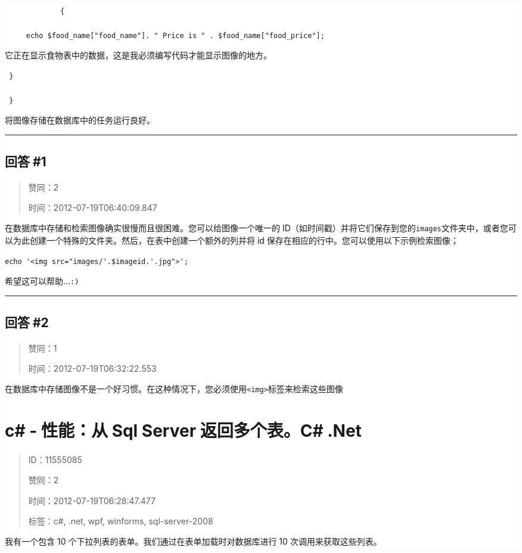 ```
             {

     echo $food_name["food_name"]. " Price is " . $food_name["food_price"]; 
```

它正在显示食物表中的数据，这是我必须编写代码才能显示图像的地方。

```
 }

 } 
```

将图像存储在数据库中的任务运行良好。

* * *

## 回答 #1

> 赞同：2
> 
> 时间：2012-07-19T06:40:09.847

在数据库中存储和检索图像确实很慢而且很困难。您可以给图像一个唯一的 ID（如时间戳）并将它们保存到您的`images`文件夹中，或者您可以为此创建一个特殊的文件夹。然后，在表中创建一个额外的列并将 id 保存在相应的行中。您可以使用以下示例检索图像；

```
echo '<img src="images/'.$imageid.'.jpg">'; 
```

希望这可以帮助...`:)`

* * *

## 回答 #2

> 赞同：1
> 
> 时间：2012-07-19T06:32:22.553

在数据库中存储图像不是一个好习惯。在这种情况下，您必须使用`<img>`标签来检索这些图像

# c# - 性能：从 Sql Server 返回多个表。C# .Net

> ID：11555085
> 
> 赞同：2
> 
> 时间：2012-07-19T06:28:47.477
> 
> 标签：c#, .net, wpf, winforms, sql-server-2008

我有一个包含 10 个下拉列表的表单。我们通过在表单加载时对数据库进行 10 次调用来获取这些列表。
